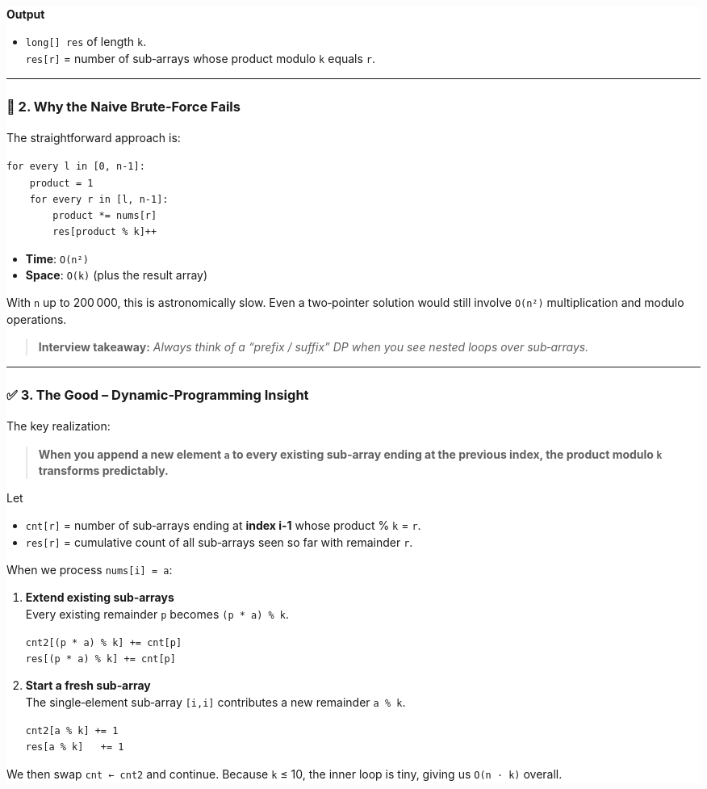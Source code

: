 **Output**  
- `long[] res` of length `k`.  
  `res[r]` = number of sub‑arrays whose product modulo `k` equals `r`.

---

### 🧠 2. Why the Naive Brute‑Force Fails

The straightforward approach is:

```text
for every l in [0, n-1]:
    product = 1
    for every r in [l, n-1]:
        product *= nums[r]
        res[product % k]++
```

- **Time**: `O(n²)`  
- **Space**: `O(k)` (plus the result array)

With `n` up to 200 000, this is astronomically slow. Even a two‑pointer solution would still involve `O(n²)` multiplication and modulo operations.

> **Interview takeaway:** *Always think of a “prefix / suffix” DP when you see nested loops over sub‑arrays.*

---

### ✅ 3. The Good – Dynamic‑Programming Insight

The key realization:

> **When you append a new element `a` to every existing sub‑array ending at the previous index, the product modulo `k` transforms predictably.**

Let  
- `cnt[r]` = number of sub‑arrays ending at **index i‑1** whose product % `k` = `r`.  
- `res[r]` = cumulative count of all sub‑arrays seen so far with remainder `r`.

When we process `nums[i] = a`:

1. **Extend existing sub‑arrays**  
   Every existing remainder `p` becomes `(p * a) % k`.  
   ```text
   cnt2[(p * a) % k] += cnt[p]
   res[(p * a) % k] += cnt[p]
   ```

2. **Start a fresh sub‑array**  
   The single‑element sub‑array `[i,i]` contributes a new remainder `a % k`.  
   ```text
   cnt2[a % k] += 1
   res[a % k]   += 1
   ```

We then swap `cnt ← cnt2` and continue. Because `k` ≤ 10, the inner loop is tiny, giving us `O(n · k)` overall.
